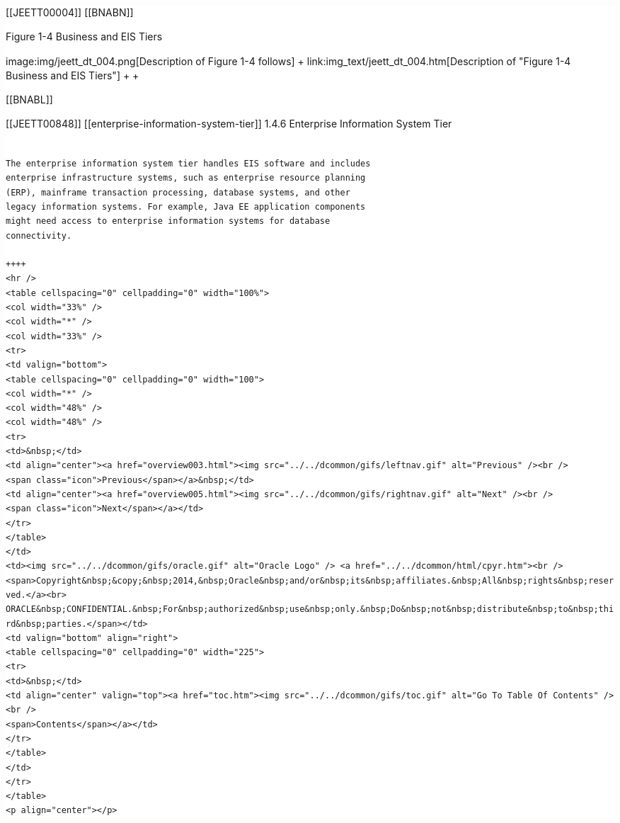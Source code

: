 [[JEETT00004]]
[[BNABN]]

Figure 1-4 Business and EIS Tiers

image:img/jeett_dt_004.png[Description of Figure 1-4 follows] +
link:img_text/jeett_dt_004.htm[Description of "Figure 1-4 Business and
EIS Tiers"] +
 +

[[BNABL]]

[[JEETT00848]]
[[enterprise-information-system-tier]]
1.4.6 Enterprise Information System Tier
~~~~~~~~~~~~~~~~~~~~~~~~~~~~~~~~~~~~~~~~

The enterprise information system tier handles EIS software and includes
enterprise infrastructure systems, such as enterprise resource planning
(ERP), mainframe transaction processing, database systems, and other
legacy information systems. For example, Java EE application components
might need access to enterprise information systems for database
connectivity.

++++
<hr />
<table cellspacing="0" cellpadding="0" width="100%">
<col width="33%" />
<col width="*" />
<col width="33%" />
<tr>
<td valign="bottom">
<table cellspacing="0" cellpadding="0" width="100">
<col width="*" />
<col width="48%" />
<col width="48%" />
<tr>
<td>&nbsp;</td>
<td align="center"><a href="overview003.html"><img src="../../dcommon/gifs/leftnav.gif" alt="Previous" /><br />
<span class="icon">Previous</span></a>&nbsp;</td>
<td align="center"><a href="overview005.html"><img src="../../dcommon/gifs/rightnav.gif" alt="Next" /><br />
<span class="icon">Next</span></a></td>
</tr>
</table>
</td>
<td><img src="../../dcommon/gifs/oracle.gif" alt="Oracle Logo" /> <a href="../../dcommon/html/cpyr.htm"><br />
<span>Copyright&nbsp;&copy;&nbsp;2014,&nbsp;Oracle&nbsp;and/or&nbsp;its&nbsp;affiliates.&nbsp;All&nbsp;rights&nbsp;reserved.</a><br>
ORACLE&nbsp;CONFIDENTIAL.&nbsp;For&nbsp;authorized&nbsp;use&nbsp;only.&nbsp;Do&nbsp;not&nbsp;distribute&nbsp;to&nbsp;third&nbsp;parties.</span></td>
<td valign="bottom" align="right">
<table cellspacing="0" cellpadding="0" width="225">
<tr>
<td>&nbsp;</td>
<td align="center" valign="top"><a href="toc.htm"><img src="../../dcommon/gifs/toc.gif" alt="Go To Table Of Contents" /><br />
<span>Contents</span></a></td>
</tr>
</table>
</td>
</tr>
</table>
<p align="center"></p>
~~~~~~~~~~~~~~~~~~~~~~~~~~~~~~~~~~~~~~~~